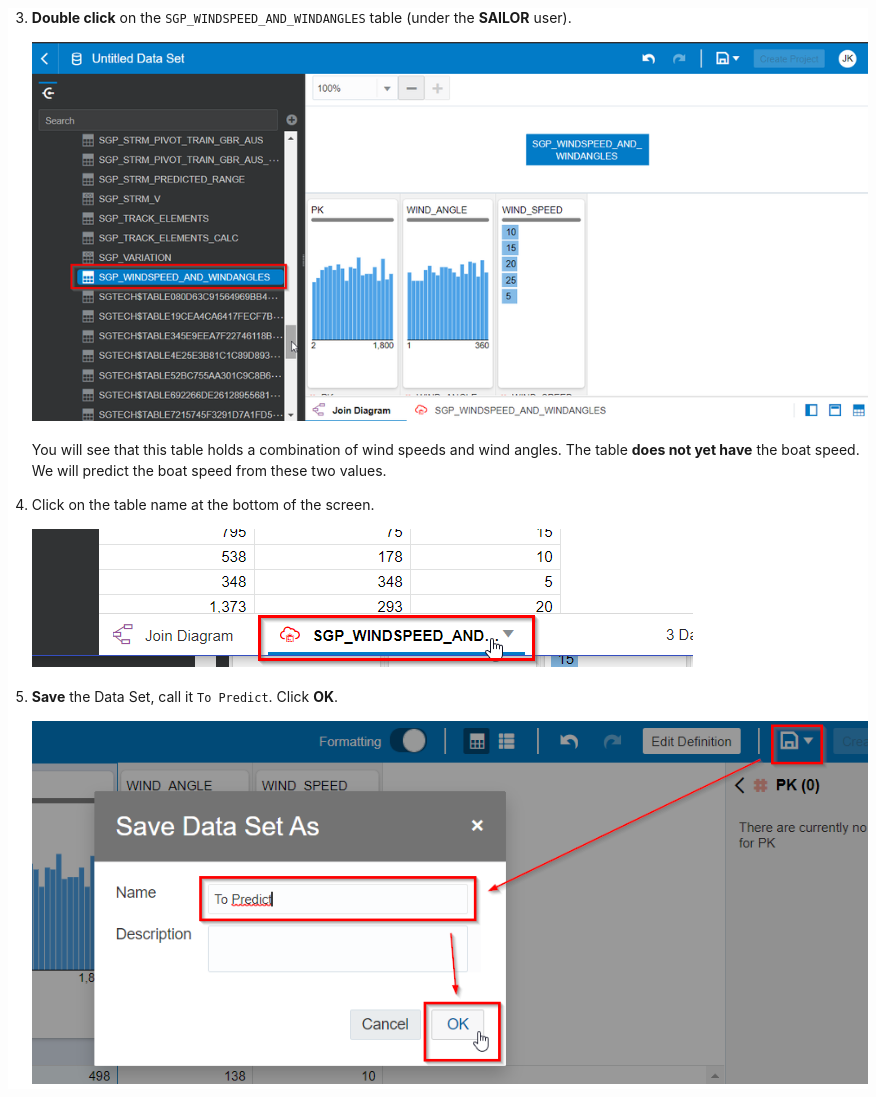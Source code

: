 3. **Double click** on the `SGP_WINDSPEED_AND_WINDANGLES` table (under the **SAILOR** user).

   ![pic1](images/windspeed.png)

   You will see that this table holds a combination of wind speeds and wind angles. The table **does not yet have** the boat speed. We will predict the boat speed from these two values.

4. Click on the table name at the bottom of the screen.

   ![pic1](images/click-table.png)

5. **Save** the Data Set, call it `To Predict`. Click **OK**.

   ![pic1](images/save-dataset.png)
